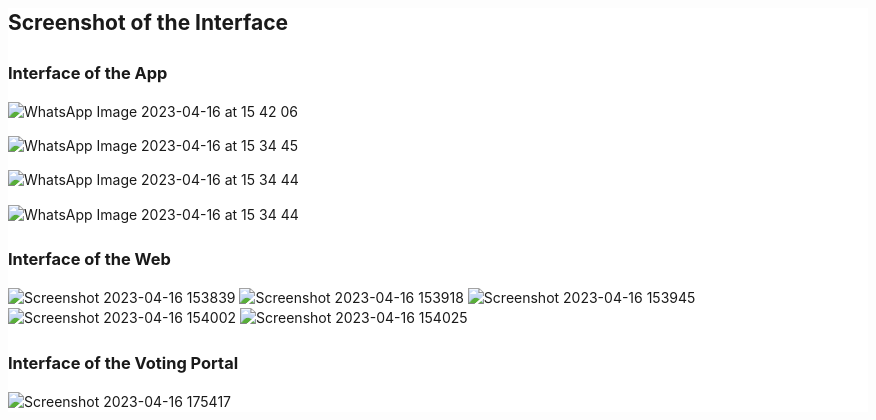   ## Screenshot of the Interface
  
  ### Interface of the App
  
  ![WhatsApp Image 2023-04-16 at 15 42 06](https://user-images.githubusercontent.com/112328989/232294691-bbca78f1-0c5d-405f-acde-194d6f95ebf9.jpg)

![WhatsApp Image 2023-04-16 at 15 34 45](https://user-images.githubusercontent.com/112328989/232294730-52d85ced-f3f9-42f5-a47a-3c311b5482c8.jpg)

  ![WhatsApp Image 2023-04-16 at 15 34 44](https://user-images.githubusercontent.com/112328989/232294531-b2ee19db-1377-48fe-b557-32692e14eb06.jpg)
  
  ![WhatsApp Image 2023-04-16 at 15 34 44](https://user-images.githubusercontent.com/112328989/232294783-9bdff057-2abd-4cea-9542-9e5d16f9283f.jpg)


### Interface of the Web
<img width="960" alt="Screenshot 2023-04-16 153839" src="https://user-images.githubusercontent.com/112328989/232295529-b09992de-daec-4307-86d4-72892c674d22.png">
<img width="960" alt="Screenshot 2023-04-16 153918" src="https://user-images.githubusercontent.com/112328989/232295540-02b53622-0005-428f-a19b-6e4b0370055f.png">
<img width="960" alt="Screenshot 2023-04-16 153945" src="https://user-images.githubusercontent.com/112328989/232295545-adbe7c1b-537d-4bdf-9abc-8ddb53ae5d65.png">
<img width="960" alt="Screenshot 2023-04-16 154002" src="https://user-images.githubusercontent.com/112328989/232295551-c3303a53-de61-469b-917d-4c40dbc08e8c.png">
<img width="960" alt="Screenshot 2023-04-16 154025" src="https://user-images.githubusercontent.com/112328989/232295558-799d0f82-c676-4fd4-8f48-7339dbc46105.png">

### Interface of the Voting Portal
<img width="960" alt="Screenshot 2023-04-16 175417" src="https://user-images.githubusercontent.com/112328989/232309944-0ede9386-38e8-40ef-9e6e-1a187e2e9058.png">

